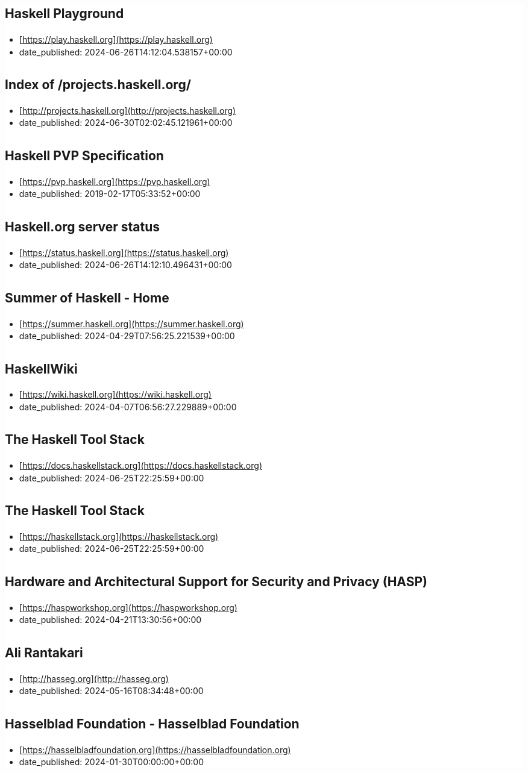  ## Haskell Playground
 - [https://play.haskell.org](https://play.haskell.org)
 - date_published: 2024-06-26T14:12:04.538157+00:00

 ## Index of /projects.haskell.org/
 - [http://projects.haskell.org](http://projects.haskell.org)
 - date_published: 2024-06-30T02:02:45.121961+00:00

 ## Haskell PVP Specification
 - [https://pvp.haskell.org](https://pvp.haskell.org)
 - date_published: 2019-02-17T05:33:52+00:00

 ## Haskell.org server status
 - [https://status.haskell.org](https://status.haskell.org)
 - date_published: 2024-06-26T14:12:10.496431+00:00

 ## Summer of Haskell - Home
 - [https://summer.haskell.org](https://summer.haskell.org)
 - date_published: 2024-04-29T07:56:25.221539+00:00

 ## HaskellWiki
 - [https://wiki.haskell.org](https://wiki.haskell.org)
 - date_published: 2024-04-07T06:56:27.229889+00:00

 ## The Haskell Tool Stack
 - [https://docs.haskellstack.org](https://docs.haskellstack.org)
 - date_published: 2024-06-25T22:25:59+00:00

 ## The Haskell Tool Stack
 - [https://haskellstack.org](https://haskellstack.org)
 - date_published: 2024-06-25T22:25:59+00:00

 ## Hardware and Architectural Support for Security and Privacy (HASP)
 - [https://haspworkshop.org](https://haspworkshop.org)
 - date_published: 2024-04-21T13:30:56+00:00

 ## Ali Rantakari
 - [http://hasseg.org](http://hasseg.org)
 - date_published: 2024-05-16T08:34:48+00:00

 ## Hasselblad Foundation - Hasselblad Foundation
 - [https://hasselbladfoundation.org](https://hasselbladfoundation.org)
 - date_published: 2024-01-30T00:00:00+00:00
